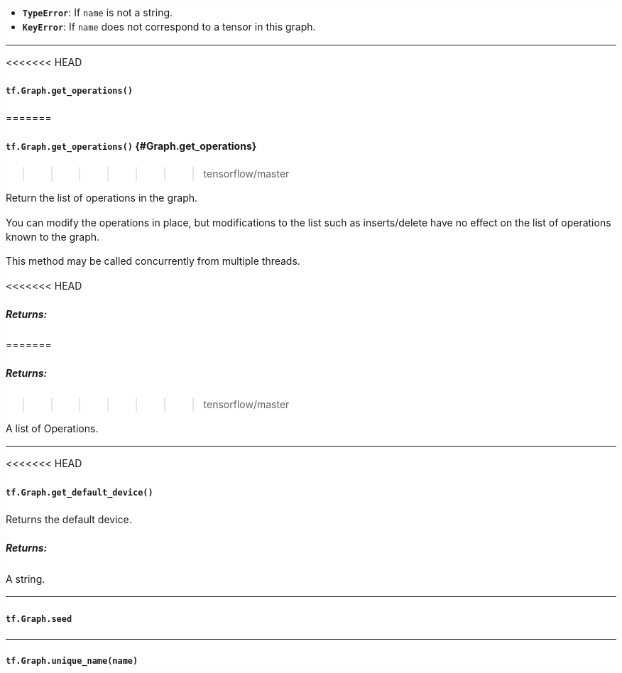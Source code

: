 
*  <b>`TypeError`</b>: If `name` is not a string.
*  <b>`KeyError`</b>: If `name` does not correspond to a tensor in this graph.


- - -

<<<<<<< HEAD
#### `tf.Graph.get_operations()` <a class="md-anchor" id="Graph.get_operations"></a>
=======
#### `tf.Graph.get_operations()` {#Graph.get_operations}
>>>>>>> tensorflow/master

Return the list of operations in the graph.

You can modify the operations in place, but modifications
to the list such as inserts/delete have no effect on the
list of operations known to the graph.

This method may be called concurrently from multiple threads.

<<<<<<< HEAD
##### Returns: <a class="md-anchor" id="AUTOGENERATED-returns-"></a>
=======
##### Returns:
>>>>>>> tensorflow/master

  A list of Operations.



- - -

<<<<<<< HEAD
#### `tf.Graph.get_default_device()` <a class="md-anchor" id="Graph.get_default_device"></a>

Returns the default device.

##### Returns: <a class="md-anchor" id="AUTOGENERATED-returns-"></a>

  A string.


- - -

#### `tf.Graph.seed` <a class="md-anchor" id="Graph.seed"></a>



- - -

#### `tf.Graph.unique_name(name)` <a class="md-anchor" id="Graph.unique_name"></a>
